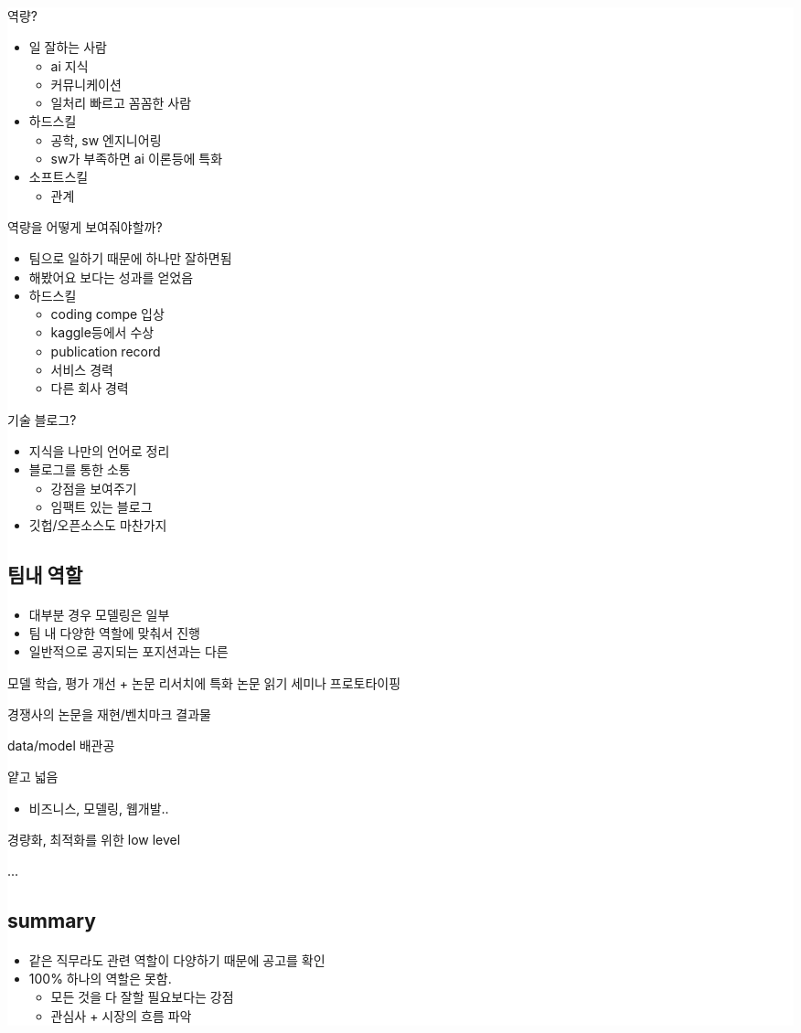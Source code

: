 역량?
- 일 잘하는 사람
	- ai 지식
	- 커뮤니케이션
	- 일처리 빠르고 꼼꼼한 사람
- 하드스킬
	- 공학, sw 엔지니어링
	- sw가 부족하면 ai 이론등에 특화
- 소프트스킬
	- 관계

역량을 어떻게 보여줘야할까?
- 팀으로 일하기 때문에 하나만 잘하면됨
- 해봤어요 보다는 성과를 얻었음
- 하드스킬
	- coding compe 입상
	- kaggle등에서 수상
	- publication record
	- 서비스 경력
	- 다른 회사 경력

기술 블로그?
- 지식을 나만의 언어로 정리
- 블로그를 통한 소통
	- 강점을 보여주기
	- 임팩트 있는 블로그
- 깃헙/오픈소스도 마찬가지


## 팀내 역할
- 대부분 경우 모델링은 일부
- 팀 내 다양한 역할에 맞춰서 진행
- 일반적으로 공지되는 포지션과는 다른

모델 학습, 평가 개선 + 논문
리서치에 특화
	논문 읽기
	세미나
	프로토타이핑

경쟁사의 논문을 재현/벤치마크 결과물

data/model 배관공

얕고 넓음
- 비즈니스, 모델링, 웹개발..

경량화, 최적화를 위한 low level

...

## summary
- 같은 직무라도 관련 역할이 다양하기 때문에 공고를 확인
- 100% 하나의 역할은 못함.
	- 모든 것을 다 잘할 필요보다는 강점
	- 관심사 + 시장의 흐름 파악
